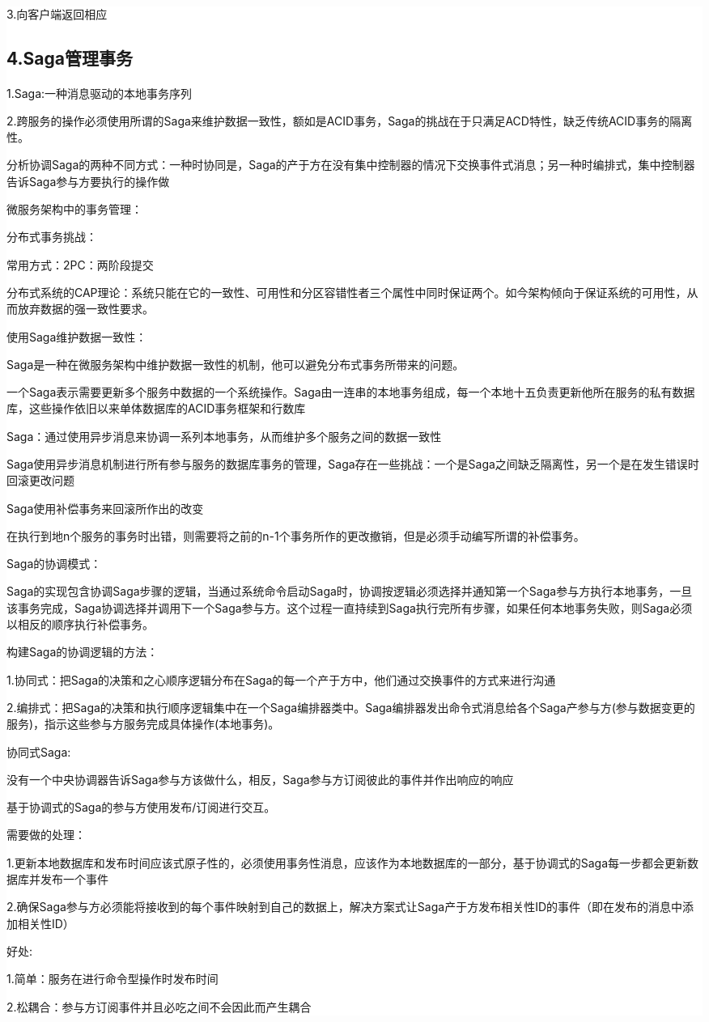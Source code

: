 3.向客户端返回相应



## 4.Saga管理事务

1.Saga:一种消息驱动的本地事务序列

2.跨服务的操作必须使用所谓的Saga来维护数据一致性，额如是ACID事务，Saga的挑战在于只满足ACD特性，缺乏传统ACID事务的隔离性。

分析协调Saga的两种不同方式：一种时协同是，Saga的产于方在没有集中控制器的情况下交换事件式消息；另一种时编排式，集中控制器告诉Saga参与方要执行的操作做

微服务架构中的事务管理：

分布式事务挑战：

常用方式：2PC：两阶段提交

分布式系统的CAP理论：系统只能在它的一致性、可用性和分区容错性者三个属性中同时保证两个。如今架构倾向于保证系统的可用性，从而放弃数据的强一致性要求。



使用Saga维护数据一致性：

Saga是一种在微服务架构中维护数据一致性的机制，他可以避免分布式事务所带来的问题。

一个Saga表示需要更新多个服务中数据的一个系统操作。Saga由一连串的本地事务组成，每一个本地十五负责更新他所在服务的私有数据库，这些操作依旧以来单体数据库的ACID事务框架和行数库

Saga：通过使用异步消息来协调一系列本地事务，从而维护多个服务之间的数据一致性

Saga使用异步消息机制进行所有参与服务的数据库事务的管理，Saga存在一些挑战：一个是Saga之间缺乏隔离性，另一个是在发生错误时回滚更改问题

Saga使用补偿事务来回滚所作出的改变

在执行到地n个服务的事务时出错，则需要将之前的n-1个事务所作的更改撤销，但是必须手动编写所谓的补偿事务。

Saga的协调模式：

Saga的实现包含协调Saga步骤的逻辑，当通过系统命令启动Saga时，协调按逻辑必须选择并通知第一个Saga参与方执行本地事务，一旦该事务完成，Saga协调选择并调用下一个Saga参与方。这个过程一直持续到Saga执行完所有步骤，如果任何本地事务失败，则Saga必须以相反的顺序执行补偿事务。

构建Saga的协调逻辑的方法：

1.协同式：把Saga的决策和之心顺序逻辑分布在Saga的每一个产于方中，他们通过交换事件的方式来进行沟通

2.编排式：把Saga的决策和执行顺序逻辑集中在一个Saga编排器类中。Saga编排器发出命令式消息给各个Saga产参与方(参与数据变更的服务)，指示这些参与方服务完成具体操作(本地事务)。



协同式Saga:

没有一个中央协调器告诉Saga参与方该做什么，相反，Saga参与方订阅彼此的事件并作出响应的响应

基于协调式的Saga的参与方使用发布/订阅进行交互。

需要做的处理：

1.更新本地数据库和发布时间应该式原子性的，必须使用事务性消息，应该作为本地数据库的一部分，基于协调式的Saga每一步都会更新数据库并发布一个事件

2.确保Saga参与方必须能将接收到的每个事件映射到自己的数据上，解决方案式让Saga产于方发布相关性ID的事件（即在发布的消息中添加相关性ID）

好处:

1.简单：服务在进行命令型操作时发布时间

2.松耦合：参与方订阅事件并且必吃之间不会因此而产生耦合
